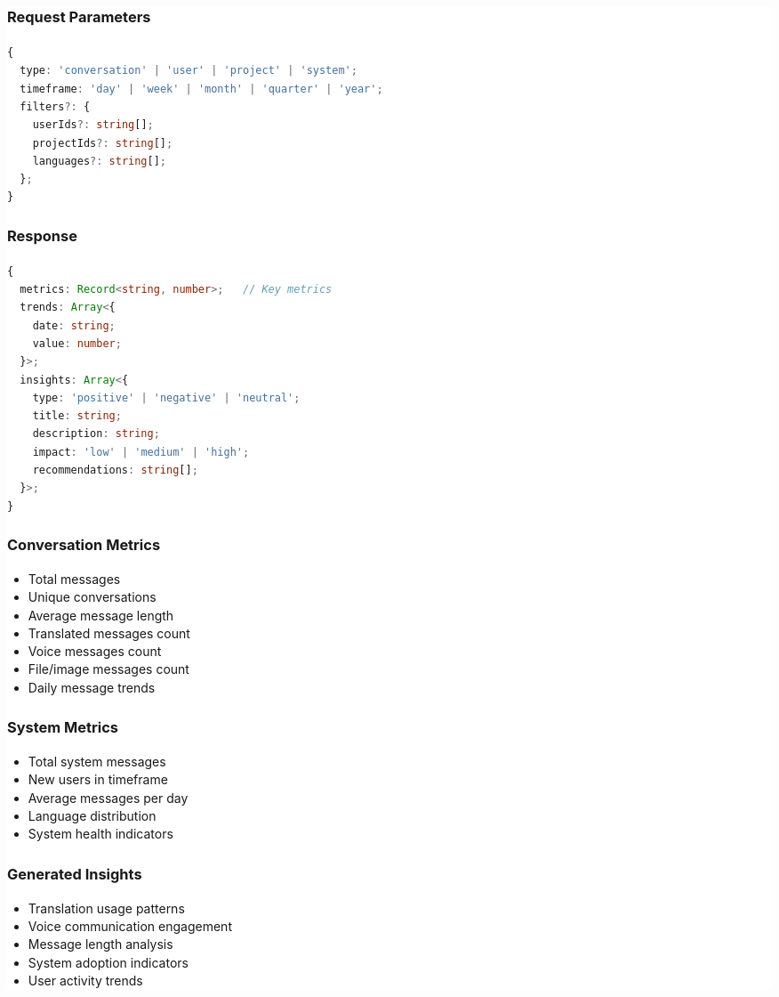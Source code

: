 ### Request Parameters
```typescript
{
  type: 'conversation' | 'user' | 'project' | 'system';
  timeframe: 'day' | 'week' | 'month' | 'quarter' | 'year';
  filters?: {
    userIds?: string[];
    projectIds?: string[];
    languages?: string[];
  };
}
```

### Response
```typescript
{
  metrics: Record<string, number>;   // Key metrics
  trends: Array<{
    date: string;
    value: number;
  }>;
  insights: Array<{
    type: 'positive' | 'negative' | 'neutral';
    title: string;
    description: string;
    impact: 'low' | 'medium' | 'high';
    recommendations: string[];
  }>;
}
```

### Conversation Metrics
- Total messages
- Unique conversations
- Average message length
- Translated messages count
- Voice messages count
- File/image messages count
- Daily message trends

### System Metrics
- Total system messages
- New users in timeframe
- Average messages per day
- Language distribution
- System health indicators

### Generated Insights
- Translation usage patterns
- Voice communication engagement
- Message length analysis
- System adoption indicators
- User activity trends
